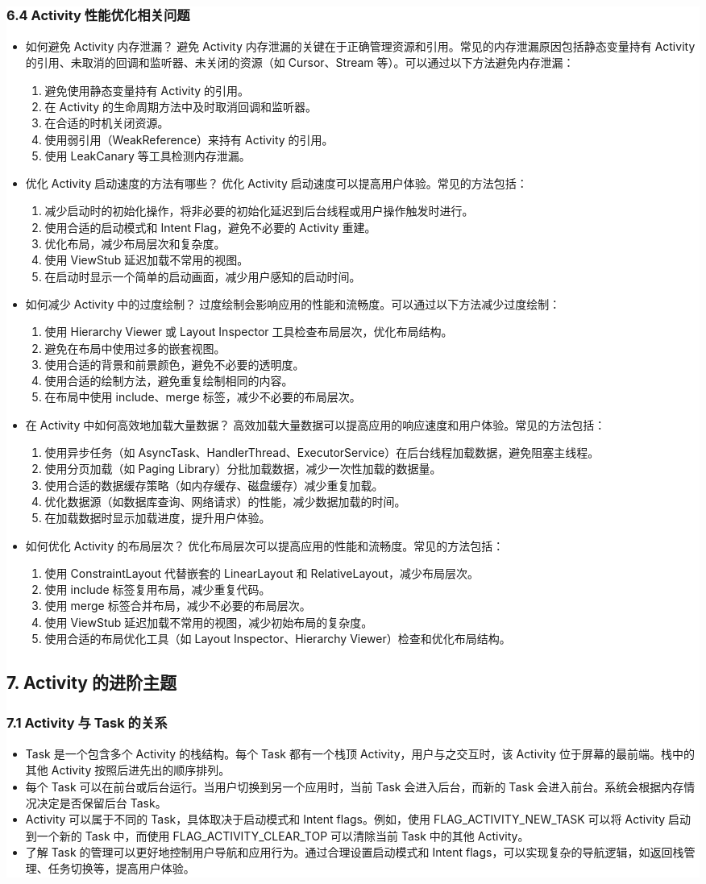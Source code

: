 ### 6.4 Activity 性能优化相关问题

- 如何避免 Activity 内存泄漏？
  避免 Activity 内存泄漏的关键在于正确管理资源和引用。常见的内存泄漏原因包括静态变量持有 Activity 的引用、未取消的回调和监听器、未关闭的资源（如 Cursor、Stream 等）。可以通过以下方法避免内存泄漏：
  1. 避免使用静态变量持有 Activity 的引用。
  2. 在 Activity 的生命周期方法中及时取消回调和监听器。
  3. 在合适的时机关闭资源。
  4. 使用弱引用（WeakReference）来持有 Activity 的引用。
  5. 使用 LeakCanary 等工具检测内存泄漏。

- 优化 Activity 启动速度的方法有哪些？
  优化 Activity 启动速度可以提高用户体验。常见的方法包括：
  1. 减少启动时的初始化操作，将非必要的初始化延迟到后台线程或用户操作触发时进行。
  2. 使用合适的启动模式和 Intent Flag，避免不必要的 Activity 重建。
  3. 优化布局，减少布局层次和复杂度。
  4. 使用 ViewStub 延迟加载不常用的视图。
  5. 在启动时显示一个简单的启动画面，减少用户感知的启动时间。

- 如何减少 Activity 中的过度绘制？
  过度绘制会影响应用的性能和流畅度。可以通过以下方法减少过度绘制：
  1. 使用 Hierarchy Viewer 或 Layout Inspector 工具检查布局层次，优化布局结构。
  2. 避免在布局中使用过多的嵌套视图。
  3. 使用合适的背景和前景颜色，避免不必要的透明度。
  4. 使用合适的绘制方法，避免重复绘制相同的内容。
  5. 在布局中使用 include、merge 标签，减少不必要的布局层次。

- 在 Activity 中如何高效地加载大量数据？
  高效加载大量数据可以提高应用的响应速度和用户体验。常见的方法包括：
  1. 使用异步任务（如 AsyncTask、HandlerThread、ExecutorService）在后台线程加载数据，避免阻塞主线程。
  2. 使用分页加载（如 Paging Library）分批加载数据，减少一次性加载的数据量。
  3. 使用合适的数据缓存策略（如内存缓存、磁盘缓存）减少重复加载。
  4. 优化数据源（如数据库查询、网络请求）的性能，减少数据加载的时间。
  5. 在加载数据时显示加载进度，提升用户体验。

- 如何优化 Activity 的布局层次？
  优化布局层次可以提高应用的性能和流畅度。常见的方法包括：
  1. 使用 ConstraintLayout 代替嵌套的 LinearLayout 和 RelativeLayout，减少布局层次。
  2. 使用 include 标签复用布局，减少重复代码。
  3. 使用 merge 标签合并布局，减少不必要的布局层次。
  4. 使用 ViewStub 延迟加载不常用的视图，减少初始布局的复杂度。
  5. 使用合适的布局优化工具（如 Layout Inspector、Hierarchy Viewer）检查和优化布局结构。

## 7. Activity 的进阶主题

### 7.1 Activity 与 Task 的关系

- Task 是一个包含多个 Activity 的栈结构。每个 Task 都有一个栈顶 Activity，用户与之交互时，该 Activity 位于屏幕的最前端。栈中的其他 Activity 按照后进先出的顺序排列。
- 每个 Task 可以在前台或后台运行。当用户切换到另一个应用时，当前 Task 会进入后台，而新的 Task 会进入前台。系统会根据内存情况决定是否保留后台 Task。
- Activity 可以属于不同的 Task，具体取决于启动模式和 Intent flags。例如，使用 FLAG_ACTIVITY_NEW_TASK 可以将 Activity 启动到一个新的 Task 中，而使用 FLAG_ACTIVITY_CLEAR_TOP 可以清除当前 Task 中的其他 Activity。
- 了解 Task 的管理可以更好地控制用户导航和应用行为。通过合理设置启动模式和 Intent flags，可以实现复杂的导航逻辑，如返回栈管理、任务切换等，提高用户体验。
